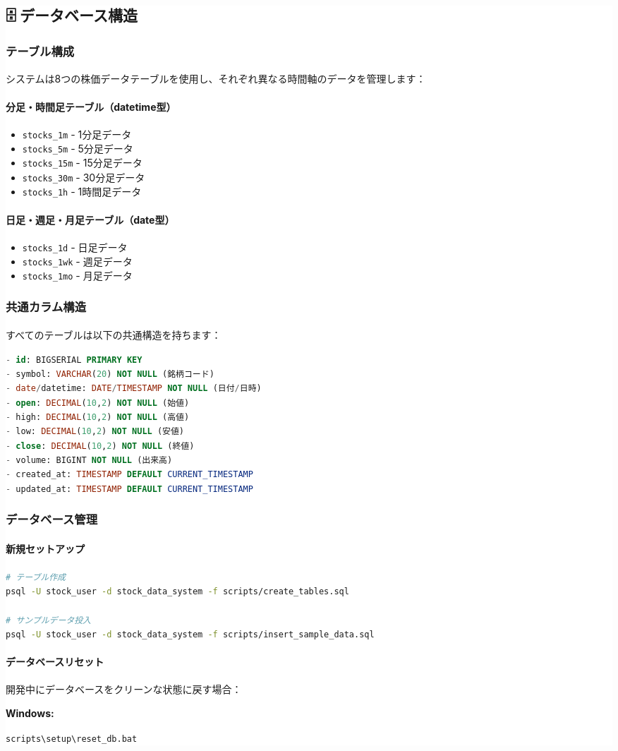 ## 🗄️ データベース構造

### テーブル構成

システムは8つの株価データテーブルを使用し、それぞれ異なる時間軸のデータを管理します：

#### 分足・時間足テーブル（datetime型）
- `stocks_1m` - 1分足データ
- `stocks_5m` - 5分足データ
- `stocks_15m` - 15分足データ
- `stocks_30m` - 30分足データ
- `stocks_1h` - 1時間足データ

#### 日足・週足・月足テーブル（date型）
- `stocks_1d` - 日足データ
- `stocks_1wk` - 週足データ
- `stocks_1mo` - 月足データ

### 共通カラム構造

すべてのテーブルは以下の共通構造を持ちます：

```sql
- id: BIGSERIAL PRIMARY KEY
- symbol: VARCHAR(20) NOT NULL (銘柄コード)
- date/datetime: DATE/TIMESTAMP NOT NULL (日付/日時)
- open: DECIMAL(10,2) NOT NULL (始値)
- high: DECIMAL(10,2) NOT NULL (高値)
- low: DECIMAL(10,2) NOT NULL (安値)
- close: DECIMAL(10,2) NOT NULL (終値)
- volume: BIGINT NOT NULL (出来高)
- created_at: TIMESTAMP DEFAULT CURRENT_TIMESTAMP
- updated_at: TIMESTAMP DEFAULT CURRENT_TIMESTAMP
```

### データベース管理

#### 新規セットアップ
```bash
# テーブル作成
psql -U stock_user -d stock_data_system -f scripts/create_tables.sql

# サンプルデータ投入
psql -U stock_user -d stock_data_system -f scripts/insert_sample_data.sql
```

#### データベースリセット
開発中にデータベースをクリーンな状態に戻す場合：

**Windows:**
```cmd
scripts\setup\reset_db.bat
```
